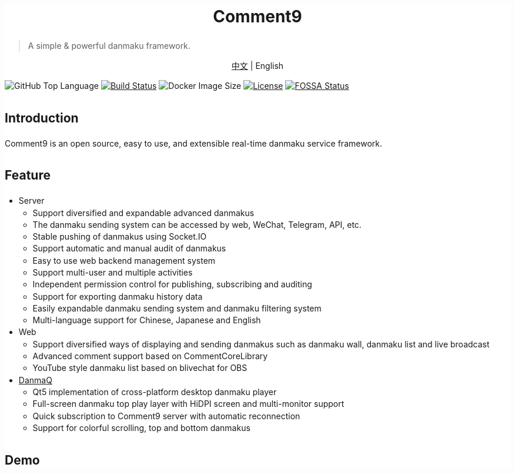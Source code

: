 <h1 align="center">Comment9</h1>

> A simple & powerful danmaku framework.

<p align="center">
<a href="https://github.com/prnake/Comment9/blob/master/README.md" target="_blank" rel="noopener noreferrer">中文</a>
|
English
</p>

![GitHub Top Language](https://img.shields.io/github/languages/top/prnake/Comment9.svg)
[![Build Status](https://github.com/prnake/Comment9/actions/workflows/docker-release.yml/badge.svg)](https://github.com/prnake/comment9/actions/workflows/docker-release.yml)
![Docker Image Size](https://img.shields.io/docker/image-size/prnake/comment9/latest)
[![License](http://img.shields.io/badge/license-MIT-brightgreen.svg)](http://opensource.org/licenses/MIT)
[![FOSSA Status](https://app.fossa.com/api/projects/git%2Bgithub.com%2Fprnake%2FComment9.svg?type=shield)](https://app.fossa.com/projects/git%2Bgithub.com%2Fprnake%2FComment9?ref=badge_shield)

## Introduction

Comment9 is an open source, easy to use, and extensible real-time danmaku service framework.

## Feature

- Server
  - Support diversified and expandable advanced danmakus
  - The danmaku sending system can be accessed by web, WeChat, Telegram, API, etc.
  - Stable pushing of danmakus using Socket.IO
  - Support automatic and manual audit of danmakus
  - Easy to use web backend management system
  - Support multi-user and multiple activities
  - Independent permission control for publishing, subscribing and auditing
  - Support for exporting danmaku history data
  - Easily expandable danmaku sending system and danmaku filtering system
  - Multi-language support for Chinese, Japanese and English
- Web
  - Support diversified ways of displaying and sending danmakus such as danmaku wall, danmaku list and live broadcast
  - Advanced comment support based on CommentCoreLibrary
  - YouTube style danmaku list based on blivechat for OBS
- [DanmaQ](https://github.com/tuna/danmaQ)
  - Qt5 implementation of cross-platform desktop danmaku player
  - Full-screen danmaku top play layer with HiDPI screen and multi-monitor support
  - Quick subscription to Comment9 server with automatic reconnection
  - Support for colorful scrolling, top and bottom danmakus

## Demo
